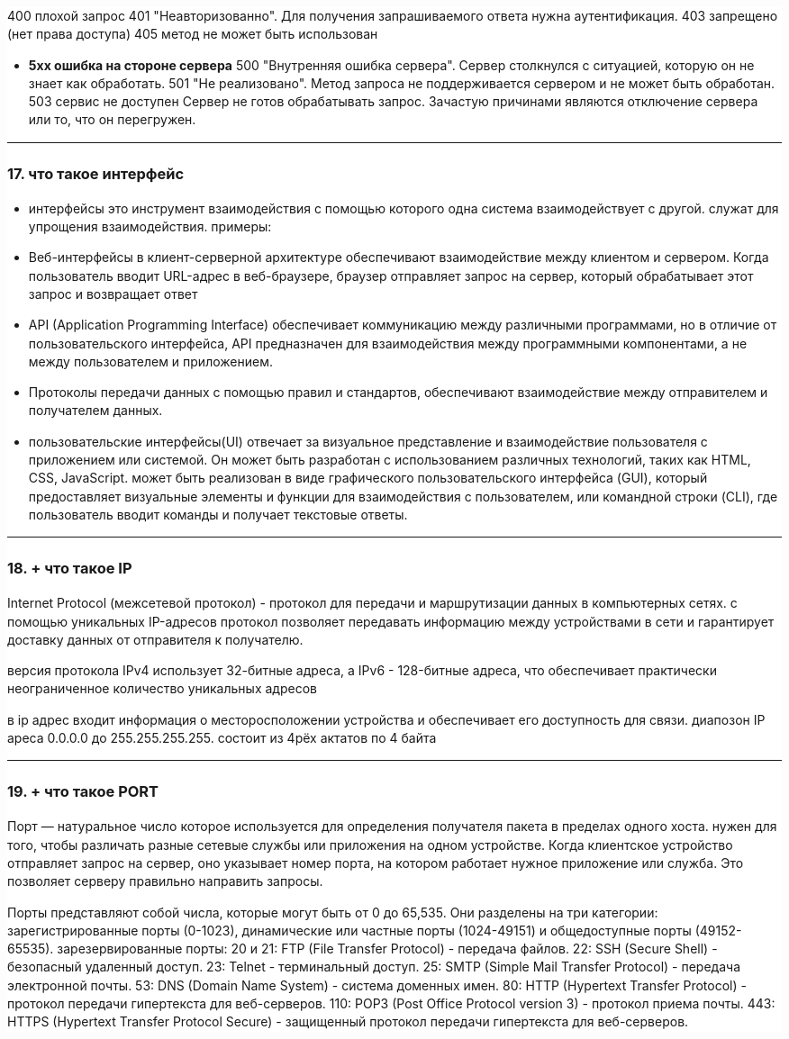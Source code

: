   400 плохой запрос
  401 "Неавторизованно". Для получения запрашиваемого ответа нужна аутентификация.
  403 запрещено (нет права доступа)
  405 метод не может быть использован
- **5xx ошибка на стороне сервера**
  500 "Внутренняя ошибка сервера". Сервер столкнулся с ситуацией, которую он не знает как обработать.
  501 "Не реализовано". Метод запроса не поддерживается сервером и не может быть обработан.
  503 сервис не доступен Сервер не готов обрабатывать запрос. Зачастую причинами являются отключение сервера или то, что он перегружен.
___
### 17. что такое интерфейс 

- интерфейсы это инструмент взаимодействия с помощью которого одна система взаимодействует с другой. служат для упрощения взаимодействия. примеры:

+ Веб-интерфейсы в клиент-серверной архитектуре обеспечивают взаимодействие между клиентом и сервером. Когда пользователь вводит URL-адрес в веб-браузере, браузер отправляет запрос на сервер, который обрабатывает этот запрос и возвращает ответ

+ API (Application Programming Interface) обеспечивает коммуникацию между различными программами, но в отличие от пользовательского интерфейса, API предназначен для взаимодействия между программными компонентами, а не между пользователем и приложением.

+ Протоколы передачи данных с помощью правил и стандартов, обеспечивают взаимодействие между отправителем и получателем данных.

+ пользовательские интерфейсы(UI) отвечает за визуальное представление и взаимодействие пользователя с приложением или системой. Он может быть разработан с использованием различных технологий, таких как HTML, CSS, JavaScript. может быть реализован в виде графического пользовательского интерфейса (GUI), который предоставляет визуальные элементы и функции для взаимодействия с пользователем, или командной строки (CLI), где пользователь вводит команды и получает текстовые ответы.
___
### 18. + что такое IP 
Internet Protocol (межсетевой протокол) - протокол для передачи и маршрутизации данных в компьютерных сетях. с помощью уникальных IP-адресов протокол позволяет передавать информацию между устройствами в сети и гарантирует доставку данных от отправителя к получателю.

версия протокола IPv4 использует 32-битные адреса, а 
IPv6 - 128-битные адреса, что обеспечивает практически неограниченное количество уникальных адресов 

в ip адрес входит информация о месторосположении устройства и обеспечивает его доступность для связи. диапозон IP ареса 0.0.0.0 до 255.255.255.255. состоит из 4рёх актатов по 4 байта

___
### 19. + что такое PORT

Порт — натуральное число которое используется для определения получателя пакета в пределах одного хоста.
нужен для того, чтобы различать разные сетевые службы или приложения на одном устройстве. Когда клиентское устройство отправляет запрос на сервер, оно указывает номер порта, на котором работает нужное приложение или служба. Это позволяет серверу правильно направить запросы.

Порты представляют собой числа, которые могут быть от 0 до 65,535. Они разделены на три категории: зарегистрированные порты (0-1023), динамические или частные порты (1024-49151) и общедоступные порты (49152-65535).
зарезервированные порты:
20 и 21: FTP (File Transfer Protocol) - передача файлов.
22: SSH (Secure Shell) - безопасный удаленный доступ.
23: Telnet - терминальный доступ.
25: SMTP (Simple Mail Transfer Protocol) - передача электронной почты.
53: DNS (Domain Name System) - система доменных имен.
80: HTTP (Hypertext Transfer Protocol) - протокол передачи гипертекста для веб-серверов.
110: POP3 (Post Office Protocol version 3) - протокол приема почты.
443: HTTPS (Hypertext Transfer Protocol Secure) - защищенный протокол передачи гипертекста для веб-серверов.